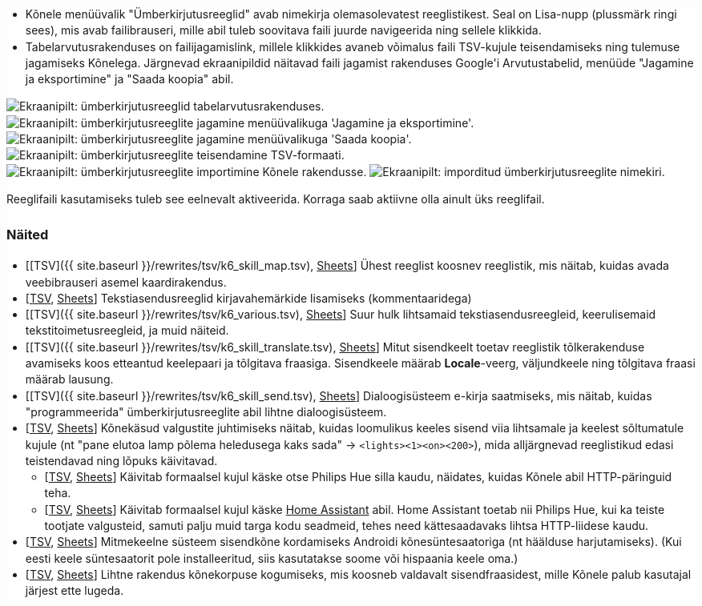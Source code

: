 - Kõnele menüüvalik "Ümberkirjutusreeglid" avab nimekirja olemasolevatest reeglistikest. Seal on Lisa-nupp (plussmärk ringi sees), mis avab failibrauseri, mille abil tuleb soovitava faili juurde navigeerida ning sellele klikkida.
- Tabelarvutusrakenduses on failijagamislink, millele klikkides avaneb võimalus faili TSV-kujule teisendamiseks ning tulemuse jagamiseks Kõnelega. Järgnevad ekraanipildid näitavad faili jagamist rakenduses Google'i Arvutustabelid, menüüde "Jagamine ja eksportimine" ja "Saada koopia" abil.

<img title="Ekraanipilt: ümberkirjutusreeglid tabelarvutusrakenduses" alt="Ekraanipilt: ümberkirjutusreeglid tabelarvutusrakenduses." src="{{ site.baseurl }}/images/et/Screenshot_20160925-202955.png">
<img title="Ekraanipilt: ümberkirjutusreeglite jagamine menüüvalikuga 'Jagamine ja eksportimine'" alt="Ekraanipilt: ümberkirjutusreeglite jagamine menüüvalikuga 'Jagamine ja eksportimine'." src="{{ site.baseurl }}/images/et/Screenshot_20160925-203014.png">
<img title="Ekraanipilt: ümberkirjutusreeglite jagamine menüüvalikuga 'Saada koopia'" alt="Ekraanipilt: ümberkirjutusreeglite jagamine menüüvalikuga 'Saada koopia'." src="{{ site.baseurl }}/images/et/Screenshot_20160925-203027.png">
<img title="Ekraanipilt: ümberkirjutusreeglite teisendamine TSV-formaati" alt="Ekraanipilt: ümberkirjutusreeglite teisendamine TSV-formaati." src="{{ site.baseurl }}/images/et/Screenshot_20160925-203041.png">
<img title="Ekraanipilt: ümberkirjutusreeglite importimine Kõnele rakendusse" alt="Ekraanipilt: ümberkirjutusreeglite importimine Kõnele rakendusse." src="{{ site.baseurl }}/images/et/Screenshot_20170115-154706.png">
<img title="Ekraanipilt: imporditud ümberkirjutusreeglite nimekiri" alt="Ekraanipilt: imporditud ümberkirjutusreeglite nimekiri." src="{{ site.baseurl }}/images/et/Screenshot_20170115-160910.png">

Reeglifaili kasutamiseks tuleb see eelnevalt aktiveerida. Korraga saab aktiivne olla ainult üks reeglifail.

### Näited

- [[TSV]({{ site.baseurl }}/rewrites/tsv/k6_skill_map.tsv), [Sheets](https://docs.google.com/spreadsheets/d/1liMiWDiU4iN1faAENtAIbFenbtpjKocJvNxjyuW9hqU/edit?usp=sharing)] Ühest reeglist koosnev reeglistik, mis näitab, kuidas avada veebibrauseri asemel kaardirakendus.
- [[TSV](https://docs.google.com/spreadsheets/d/1TC7hGq9SDrpiDmRjCxvFzfi6GJwOgKpQDQqTm086Xuk/export?format=tsv), [Sheets](https://docs.google.com/spreadsheets/d/1TC7hGq9SDrpiDmRjCxvFzfi6GJwOgKpQDQqTm086Xuk/edit?usp=sharing)] Tekstiasendusreeglid kirjavahemärkide lisamiseks (kommentaaridega)
- [[TSV]({{ site.baseurl }}/rewrites/tsv/k6_various.tsv), [Sheets](https://docs.google.com/spreadsheets/d/1SXxXcJf6YQv7ALb_2QJWPs9tVsk4SGc-vxSy6n6l1S0/edit?usp=sharing)] Suur hulk lihtsamaid tekstiasendusreegleid, keerulisemaid tekstitoimetusreegleid, ja muid näiteid.
- [[TSV]({{ site.baseurl }}/rewrites/tsv/k6_skill_translate.tsv), [Sheets](https://docs.google.com/spreadsheets/d/1ndVmgLCG1wZ0cedfaAhL_kzw9aoqyP5jnsp1I-qFHwQ/edit?usp=sharing)] Mitut sisendkeelt toetav reeglistik tõlkerakenduse avamiseks koos etteantud keelepaari ja tõlgitava fraasiga. Sisendkeele määrab __Locale__-veerg, väljundkeele ning tõlgitava fraasi määrab lausung.
- [[TSV]({{ site.baseurl }}/rewrites/tsv/k6_skill_send.tsv), [Sheets](https://docs.google.com/spreadsheets/d/1a_waZskhCxM0NGy6T0_cIAzWd7rHocg0kBvFAIJ6M2s/edit?usp=sharing)] Dialoogisüsteem e-kirja saatmiseks, mis näitab, kuidas "programmeerida" ümberkirjutusreeglite abil lihtne dialoogisüsteem.
- [[TSV](https://docs.google.com/spreadsheets/d/1ZAlBIZniTNorGn8U_WwOxNURT9NlyiGfzjGslIbNx2k/export?format=tsv), [Sheets](https://docs.google.com/spreadsheets/d/1ZAlBIZniTNorGn8U_WwOxNURT9NlyiGfzjGslIbNx2k/edit?usp=sharing)] Kõnekäsud valgustite juhtimiseks näitab, kuidas loomulikus keeles sisend viia lihtsamale ja keelest sõltumatule kujule (nt "pane elutoa lamp põlema heledusega kaks sada" -> ``<lights><1><on><200>``), mida alljärgnevad reeglistikud edasi teistendavad ning lõpuks käivitavad.
  - [[TSV](https://docs.google.com/spreadsheets/d/1owXRMDRIGvi4Ya0lP6_LXsbZXs-sslwhzEye5pGAXbo/export?format=tsv), [Sheets](https://docs.google.com/spreadsheets/d/1owXRMDRIGvi4Ya0lP6_LXsbZXs-sslwhzEye5pGAXbo/edit?usp=sharing)] Käivitab formaalsel kujul käske otse Philips Hue silla kaudu, näidates, kuidas Kõnele abil HTTP-päringuid teha.
  - [[TSV](https://docs.google.com/spreadsheets/d/1lxvkGerd_WMljca0dsgxViw_5cnOEgDzneBL-uXI-xI/export?format=tsv), [Sheets](https://docs.google.com/spreadsheets/d/1lxvkGerd_WMljca0dsgxViw_5cnOEgDzneBL-uXI-xI/edit?usp=sharing)] Käivitab formaalsel kujul käske [Home Assistant](https://home-assistant.io/) abil. Home Assistant toetab nii Philips Hue, kui ka teiste tootjate valgusteid, samuti palju muid targa kodu seadmeid, tehes need kättesaadavaks lihtsa HTTP-liidese kaudu.
- [[TSV](https://docs.google.com/spreadsheets/d/1ViO4swIovvuRJC-kiPaQOIdAkuwHCbQvTQlNUwaAoJQ/export?format=tsv), [Sheets](https://docs.google.com/spreadsheets/d/1ViO4swIovvuRJC-kiPaQOIdAkuwHCbQvTQlNUwaAoJQ/edit?usp=sharing)] Mitmekeelne süsteem sisendkõne kordamiseks Androidi kõnesüntesaatoriga (nt häälduse harjutamiseks). (Kui eesti keele süntesaatorit pole installeeritud, siis kasutatakse soome või hispaania keele oma.)
- [[TSV](https://docs.google.com/spreadsheets/d/1GvBl2Tq9sZRrQCRnsttpYliyR7vraDpMHReVyoOijq4/export?format=tsv), [Sheets](https://docs.google.com/spreadsheets/d/1GvBl2Tq9sZRrQCRnsttpYliyR7vraDpMHReVyoOijq4/edit?usp=sharing)] Lihtne rakendus kõnekorpuse kogumiseks, mis koosneb valdavalt sisendfraasidest, mille Kõnele palub kasutajal järjest ette lugeda.